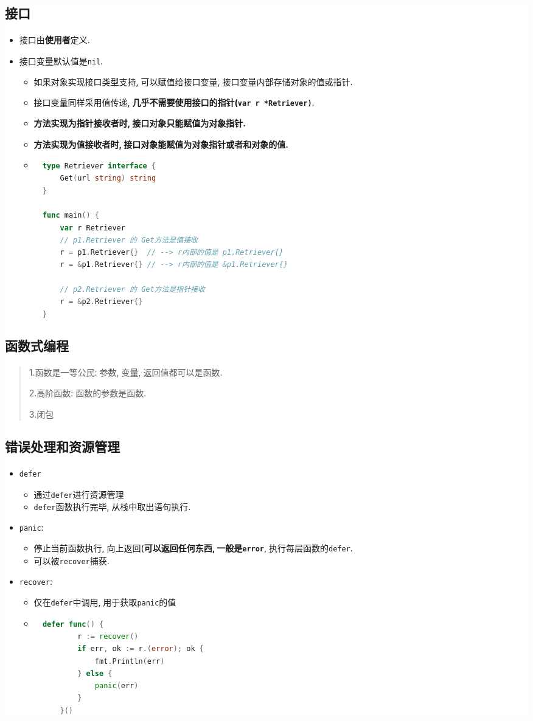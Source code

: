 ## 接口

- 接口由**使用者**定义.

- 接口变量默认值是`nil`.

    - 如果对象实现接口类型支持, 可以赋值给接口变量, 接口变量内部存储对象的值或指针.

    - 接口变量同样采用值传递, **几乎不需要使用接口的指针(`var r *Retriever)`**.

    - **方法实现为指针接收者时, 接口对象只能赋值为对象指针.**

    - **方法实现为值接收者时, 接口对象能赋值为对象指针或者和对象的值.**

    - ```go
        type Retriever interface {
        	Get(url string) string
        }
        
        func main() {
            var r Retriever
            // p1.Retriever 的 Get方法是值接收 
            r = p1.Retriever{}  // --> r内部的值是 p1.Retriever{}
            r = &p1.Retriever{} // --> r内部的值是 &p1.Retriever{}
            
            // p2.Retriever 的 Get方法是指针接收
            r = &p2.Retriever{}
        }
        ```

## 函数式编程

> 1.函数是一等公民: 参数, 变量, 返回值都可以是函数.
>
> 2.高阶函数:  函数的参数是函数.
>
> 3.闭包

## 错误处理和资源管理

- `defer`

    - 通过`defer`进行资源管理
    - `defer`函数执行完毕, 从栈中取出语句执行.

- `panic`:

    - 停止当前函数执行, 向上返回(**可以返回任何东西, 一般是`error`**, 执行每层函数的`defer`.
    - 可以被`recover`捕获.

- `recover`:

    - 仅在`defer`中调用, 用于获取`panic`的值

    - ```go
        defer func() {
        		r := recover()
        		if err, ok := r.(error); ok {
        			fmt.Println(err)
                } else {
                    panic(err)
                }
        	}()
        ```
